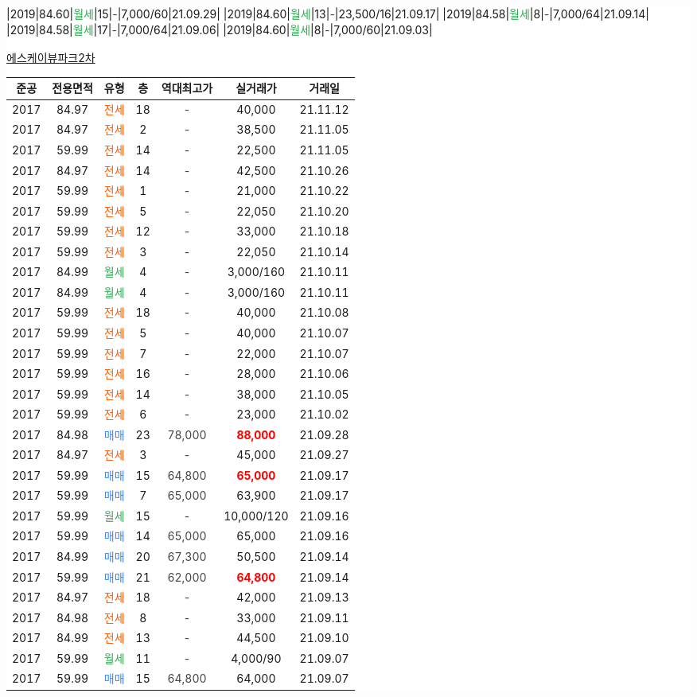 |2019|84.60|<span style="color:#34A853">월세</span>|15|<span style="color:#444444">-</span>|7,000/60|21.09.29|
|2019|84.60|<span style="color:#34A853">월세</span>|13|<span style="color:#444444">-</span>|23,500/16|21.09.17|
|2019|84.58|<span style="color:#34A853">월세</span>|8|<span style="color:#444444">-</span>|7,000/64|21.09.14|
|2019|84.58|<span style="color:#34A853">월세</span>|17|<span style="color:#444444">-</span>|7,000/64|21.09.06|
|2019|84.60|<span style="color:#34A853">월세</span>|8|<span style="color:#444444">-</span>|7,000/60|21.09.03|

[에스케이뷰파크2차](https://search.naver.com/search.naver?query=%EC%97%90%EC%8A%A4%EC%BC%80%EC%9D%B4%EB%B7%B0%ED%8C%8C%ED%81%AC2%EC%B0%A8)

|준공|전용면적|유형|층|역대최고가|실거래가|거래일|
|:---:|:---:|:---:|:---:|:---:|:---:|:---:|
|2017|84.97|<span style="color:#FF5A00">전세</span>|18|<span style="color:#444444">-</span>|40,000|21.11.12|
|2017|84.97|<span style="color:#FF5A00">전세</span>|2|<span style="color:#444444">-</span>|38,500|21.11.05|
|2017|59.99|<span style="color:#FF5A00">전세</span>|14|<span style="color:#444444">-</span>|22,500|21.11.05|
|2017|84.97|<span style="color:#FF5A00">전세</span>|14|<span style="color:#444444">-</span>|42,500|21.10.26|
|2017|59.99|<span style="color:#FF5A00">전세</span>|1|<span style="color:#444444">-</span>|21,000|21.10.22|
|2017|59.99|<span style="color:#FF5A00">전세</span>|5|<span style="color:#444444">-</span>|22,050|21.10.20|
|2017|59.99|<span style="color:#FF5A00">전세</span>|12|<span style="color:#444444">-</span>|33,000|21.10.18|
|2017|59.99|<span style="color:#FF5A00">전세</span>|3|<span style="color:#444444">-</span>|22,050|21.10.14|
|2017|84.99|<span style="color:#34A853">월세</span>|4|<span style="color:#444444">-</span>|3,000/160|21.10.11|
|2017|84.99|<span style="color:#34A853">월세</span>|4|<span style="color:#444444">-</span>|3,000/160|21.10.11|
|2017|59.99|<span style="color:#FF5A00">전세</span>|18|<span style="color:#444444">-</span>|40,000|21.10.08|
|2017|59.99|<span style="color:#FF5A00">전세</span>|5|<span style="color:#444444">-</span>|40,000|21.10.07|
|2017|59.99|<span style="color:#FF5A00">전세</span>|7|<span style="color:#444444">-</span>|22,000|21.10.07|
|2017|59.99|<span style="color:#FF5A00">전세</span>|16|<span style="color:#444444">-</span>|28,000|21.10.06|
|2017|59.99|<span style="color:#FF5A00">전세</span>|14|<span style="color:#444444">-</span>|38,000|21.10.05|
|2017|59.99|<span style="color:#FF5A00">전세</span>|6|<span style="color:#444444">-</span>|23,000|21.10.02|
|2017|84.98|<span style="color:#4285F3">매매</span>|23|<span style="color:#444444">78,000</span>|<b><span style="color:#FF0000">88,000</span></b>|21.09.28|
|2017|84.97|<span style="color:#FF5A00">전세</span>|3|<span style="color:#444444">-</span>|45,000|21.09.27|
|2017|59.99|<span style="color:#4285F3">매매</span>|15|<span style="color:#444444">64,800</span>|<b><span style="color:#FF0000">65,000</span></b>|21.09.17|
|2017|59.99|<span style="color:#4285F3">매매</span>|7|<span style="color:#444444">65,000</span>|63,900|21.09.17|
|2017|59.99|<span style="color:#34A853">월세</span>|15|<span style="color:#444444">-</span>|10,000/120|21.09.16|
|2017|59.99|<span style="color:#4285F3">매매</span>|14|<span style="color:#444444">65,000</span>|65,000|21.09.16|
|2017|84.99|<span style="color:#4285F3">매매</span>|20|<span style="color:#444444">67,300</span>|50,500|21.09.14|
|2017|59.99|<span style="color:#4285F3">매매</span>|21|<span style="color:#444444">62,000</span>|<b><span style="color:#FF0000">64,800</span></b>|21.09.14|
|2017|84.97|<span style="color:#FF5A00">전세</span>|18|<span style="color:#444444">-</span>|42,000|21.09.13|
|2017|84.98|<span style="color:#FF5A00">전세</span>|8|<span style="color:#444444">-</span>|33,000|21.09.11|
|2017|84.99|<span style="color:#FF5A00">전세</span>|13|<span style="color:#444444">-</span>|44,500|21.09.10|
|2017|59.99|<span style="color:#34A853">월세</span>|11|<span style="color:#444444">-</span>|4,000/90|21.09.07|
|2017|59.99|<span style="color:#4285F3">매매</span>|15|<span style="color:#444444">64,800</span>|64,000|21.09.07|